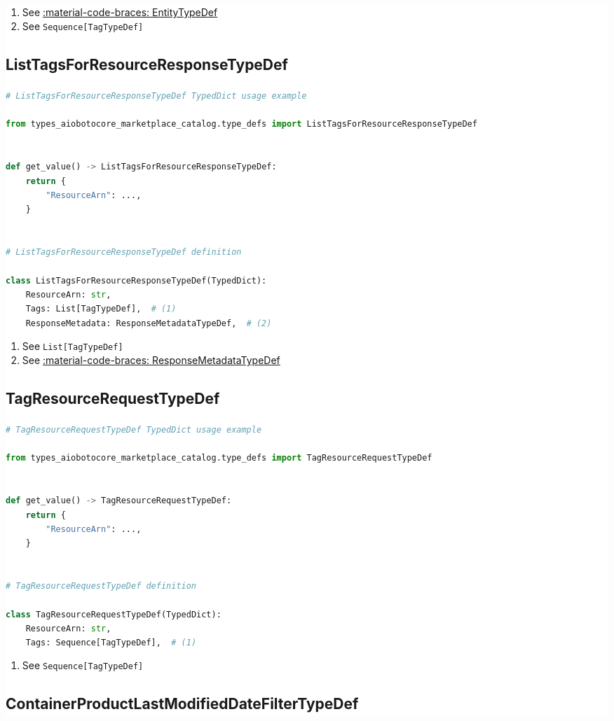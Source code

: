 1. See [:material-code-braces: EntityTypeDef](./type_defs.md#entitytypedef)
2. See `Sequence[TagTypeDef]`

## ListTagsForResourceResponseTypeDef

```python
# ListTagsForResourceResponseTypeDef TypedDict usage example

from types_aiobotocore_marketplace_catalog.type_defs import ListTagsForResourceResponseTypeDef


def get_value() -> ListTagsForResourceResponseTypeDef:
    return {
        "ResourceArn": ...,
    }


# ListTagsForResourceResponseTypeDef definition

class ListTagsForResourceResponseTypeDef(TypedDict):
    ResourceArn: str,
    Tags: List[TagTypeDef],  # (1)
    ResponseMetadata: ResponseMetadataTypeDef,  # (2)
```

1. See `List[TagTypeDef]`
2. See [:material-code-braces: ResponseMetadataTypeDef](./type_defs.md#responsemetadatatypedef)

## TagResourceRequestTypeDef

```python
# TagResourceRequestTypeDef TypedDict usage example

from types_aiobotocore_marketplace_catalog.type_defs import TagResourceRequestTypeDef


def get_value() -> TagResourceRequestTypeDef:
    return {
        "ResourceArn": ...,
    }


# TagResourceRequestTypeDef definition

class TagResourceRequestTypeDef(TypedDict):
    ResourceArn: str,
    Tags: Sequence[TagTypeDef],  # (1)
```

1. See `Sequence[TagTypeDef]`

## ContainerProductLastModifiedDateFilterTypeDef
